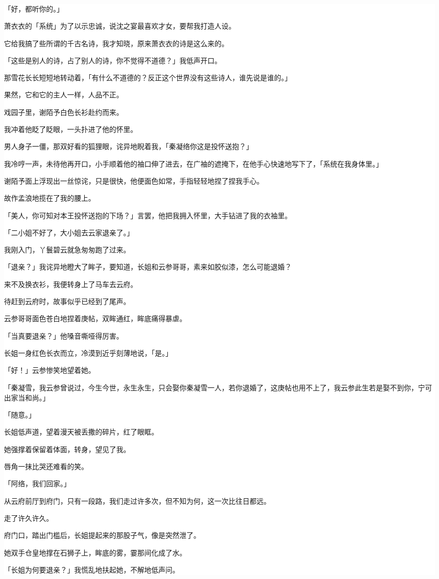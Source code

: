 「好，都听你的。」

萧衣衣的「系统」为了以示忠诚，说沈之宴最喜欢才女，要帮我打造人设。

它给我搞了些所谓的千古名诗，我才知晓，原来萧衣衣的诗是这么来的。

「这些是别人的诗，占了别人的诗，你不觉得不道德？」我低声开口。

那雪花长长短短地转动着，「有什么不道德的？反正这个世界没有这些诗人，谁先说是谁的。」

果然，它和它的主人一样，人品不正。

戏园子里，谢陌予白色长衫赴约而来。

我冲着他眨了眨眼，一头扑进了他的怀里。

男人身子一僵，那双好看的狐狸眼，诧异地睨着我，「秦凝络你这是投怀送抱？」

我冷哼一声，未待他再开口，小手顺着他的袖口伸了进去，在广袖的遮掩下，在他手心快速地写下了，「系统在我身体里。」

谢陌予面上浮现出一丝惊诧，只是很快，他便面色如常，手指轻轻地捏了捏我手心。

故作孟浪地揽在了我的腰上。

「美人，你可知对本王投怀送抱的下场？」言罢，他把我拥入怀里，大手钻进了我的衣袖里。

「二小姐不好了，大小姐去云家退亲了。」

我刚入门，丫鬟碧云就急匆匆跑了过来。

「退亲？」我诧异地瞪大了眸子，要知道，长姐和云参哥哥，素来如胶似漆，怎么可能退婚？

来不及换衣衫，我便转身上了马车去云府。

待赶到云府时，故事似乎已经到了尾声。

云参哥哥面色苍白地捏着庚帖，双眸通红，眸底痛得暴虐。

「当真要退亲？」他嗓音嘶哑得厉害。

长姐一身红色长衣而立，冷漠到近乎刻薄地说，「是。」

「好！」云参惨笑地望着她。

「秦凝雪，我云参曾说过，今生今世，永生永生，只会娶你秦凝雪一人，若你退婚了，这庚帖也用不上了，我云参此生若是娶不到你，宁可出家当和尚。」

「随意。」

长姐低声道，望着漫天被丢撒的碎片，红了眼眶。

她强撑着保留着体面，转身，望见了我。

唇角一抹比哭还难看的笑。

「阿络，我们回家。」

从云府前厅到府门，只有一段路，我们走过许多次，但不知为何，这一次比往日都远。

走了许久许久。

府门口，踏出门槛后，长姐提起来的那股子气，像是突然泄了。

她双手仓皇地撑在石狮子上，眸底的雾，霎那间化成了水。

「长姐为何要退亲？」我慌乱地扶起她，不解地低声问。
